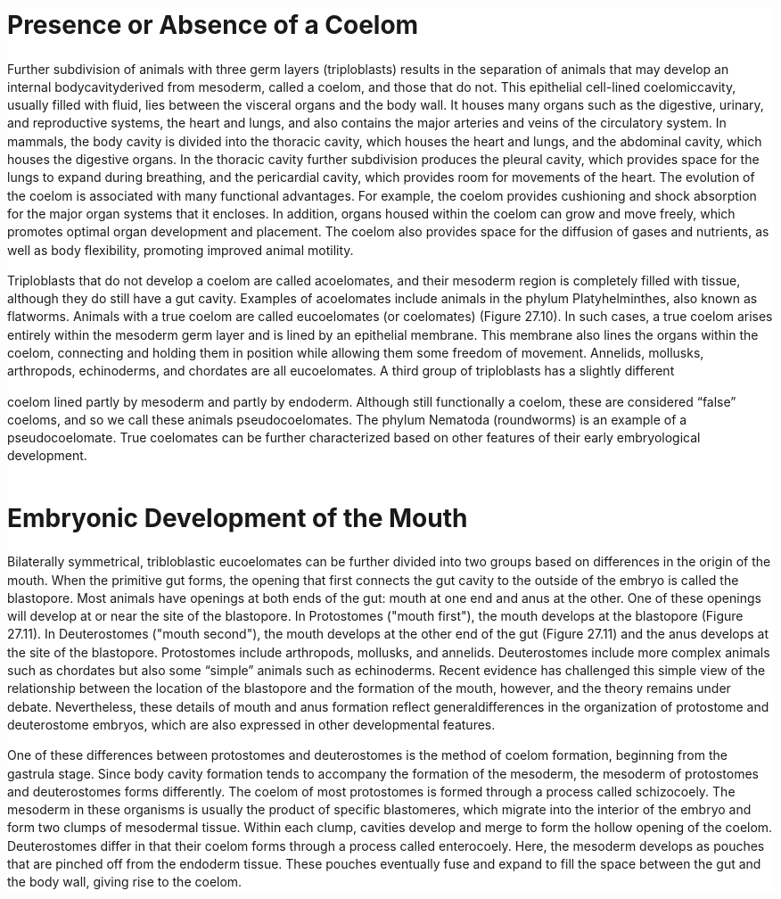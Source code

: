 # Presence or Absence of a Coelom

Further subdivision of animals with three germ layers (triploblasts) results in the separation of animals that may develop an internal bodycavityderived from mesoderm, called a coelom, and those that do not. This epithelial cell-lined coelomiccavity, usually filled with fluid, lies between the visceral organs and the body wall. It houses many organs such as the digestive, urinary, and reproductive systems, the heart and lungs, and also contains the major arteries and veins of the circulatory system. In mammals, the body cavity is divided into the thoracic cavity, which houses the heart and lungs, and the abdominal cavity, which houses the digestive organs. In the thoracic cavity further subdivision produces the pleural cavity, which provides space for the lungs to expand during breathing, and the pericardial cavity, which provides room for movements of the heart. The evolution of the coelom is associated with many functional advantages. For example, the coelom provides cushioning and shock absorption for the major organ systems that it encloses. In addition, organs housed within the coelom can grow and move freely, which promotes optimal organ development and placement. The coelom also provides space for the diffusion of gases and nutrients, as well as body flexibility, promoting improved animal motility.

Triploblasts that do not develop a coelom are called acoelomates, and their mesoderm region is completely filled with tissue, although they do still have a gut cavity. Examples of acoelomates include animals in the phylum Platyhelminthes, also known as flatworms. Animals with a true coelom are called eucoelomates (or coelomates) (Figure 27.10). In such cases, a true coelom arises entirely within the mesoderm germ layer and is lined by an epithelial membrane. This membrane also lines the organs within the coelom, connecting and holding them in position while allowing them some freedom of movement. Annelids, mollusks, arthropods, echinoderms, and chordates are all eucoelomates. A third group of triploblasts has a slightly different

coelom lined partly by mesoderm and partly by endoderm. Although still functionally a coelom, these are considered “false” coeloms, and so we call these animals pseudocoelomates. The phylum Nematoda (roundworms) is an example of a pseudocoelomate. True coelomates can be further characterized based on other features of their early embryological development.

# Embryonic Development of the Mouth

Bilaterally symmetrical, tribloblastic eucoelomates can be further divided into two groups based on differences in the origin of the mouth. When the primitive gut forms, the opening that first connects the gut cavity to the outside of the embryo is called the blastopore. Most animals have openings at both ends of the gut: mouth at one end and anus at the other. One of these openings will develop at or near the site of the blastopore. In Protostomes ("mouth first"), the mouth develops at the blastopore (Figure 27.11). In Deuterostomes ("mouth second"), the mouth develops at the other end of the gut (Figure 27.11) and the anus develops at the site of the blastopore. Protostomes include arthropods, mollusks, and annelids. Deuterostomes include more complex animals such as chordates but also some “simple” animals such as echinoderms. Recent evidence has challenged this simple view of the relationship between the location of the blastopore and the formation of the mouth, however, and the theory remains under debate. Nevertheless, these details of mouth and anus formation reflect generaldifferences in the organization of protostome and deuterostome embryos, which are also expressed in other developmental features.

One of these differences between protostomes and deuterostomes is the method of coelom formation, beginning from the gastrula stage. Since body cavity formation tends to accompany the formation of the mesoderm, the mesoderm of protostomes and deuterostomes forms differently. The coelom of most protostomes is formed through a process called schizocoely. The mesoderm in these organisms is usually the product of specific blastomeres, which migrate into the interior of the embryo and form two clumps of mesodermal tissue. Within each clump, cavities develop and merge to form the hollow opening of the coelom. Deuterostomes differ in that their coelom forms through a process called enterocoely. Here, the mesoderm develops as pouches that are pinched off from the endoderm tissue. These pouches eventually fuse and expand to fill the space between the gut and the body wall, giving rise to the coelom.
